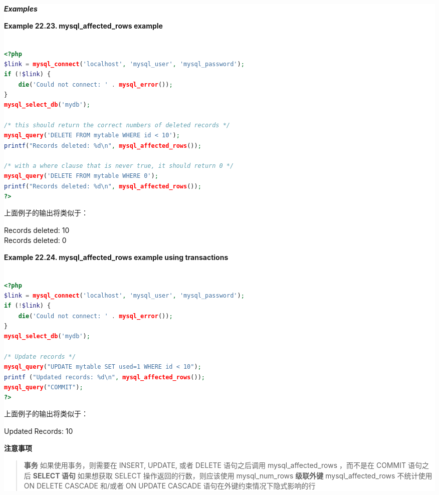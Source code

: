 ***Examples***

**Example 22.23. mysql\_affected\_rows example**

```php

<?php
$link = mysql_connect('localhost', 'mysql_user', 'mysql_password');
if (!$link) {
    die('Could not connect: ' . mysql_error());
}
mysql_select_db('mydb');

/* this should return the correct numbers of deleted records */
mysql_query('DELETE FROM mytable WHERE id < 10');
printf("Records deleted: %d\n", mysql_affected_rows());

/* with a where clause that is never true, it should return 0 */
mysql_query('DELETE FROM mytable WHERE 0');
printf("Records deleted: %d\n", mysql_affected_rows());
?>

```

上面例子的输出将类似于：

Records deleted: 10   
Records deleted: 0

**Example 22.24. mysql\_affected\_rows example using transactions**

```php

<?php
$link = mysql_connect('localhost', 'mysql_user', 'mysql_password');
if (!$link) {
    die('Could not connect: ' . mysql_error());
}
mysql_select_db('mydb');

/* Update records */
mysql_query("UPDATE mytable SET used=1 WHERE id < 10");
printf ("Updated records: %d\n", mysql_affected_rows());
mysql_query("COMMIT");
?>

```
上面例子的输出将类似于：

Updated Records: 10

**注意事项**

> **事务**
> 如果使用事务，则需要在 INSERT, UPDATE, 或者 DELETE 语句之后调用 mysql_affected_rows ，而不是在 COMMIT 语句之后
> **SELECT 语句**
> 如果想获取 SELECT 操作返回的行数，则应该使用 mysql_num_rows
> **级联外键**
> mysql_affected_rows 不统计使用 ON DELETE CASCADE 和/或者 ON UPDATE CASCADE 语句在外键约束情况下隐式影响的行
